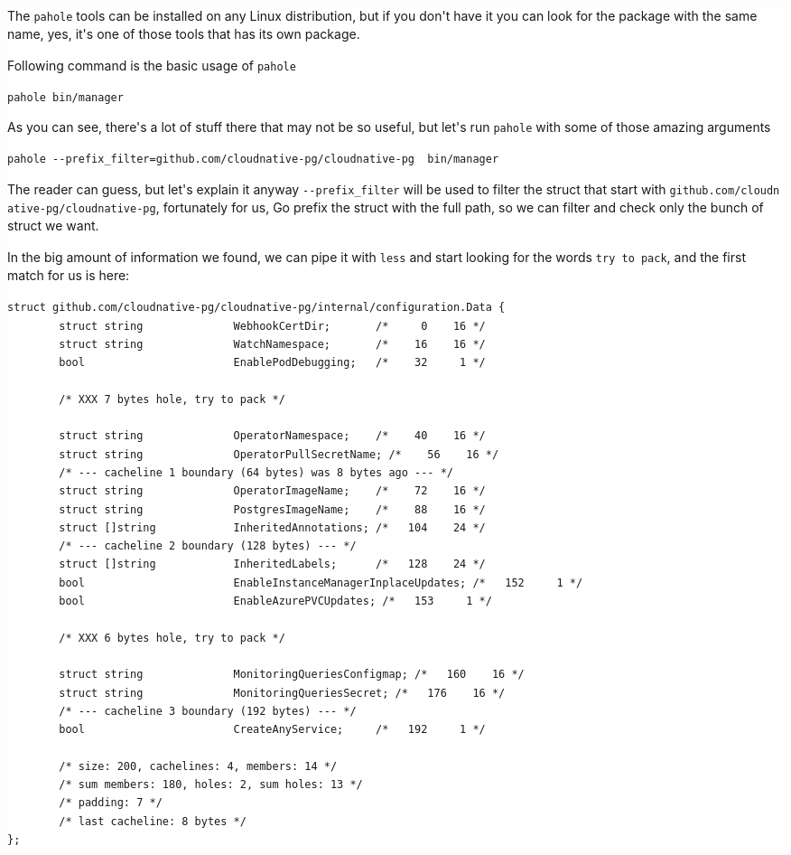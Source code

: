 The `pahole` tools can be installed on any Linux distribution, but if you don't have it you can look
for the package with the same name, yes, it's one of those tools that has its own package.

Following command is the basic usage of `pahole`
```shell
pahole bin/manager
```
As you can see, there's a lot of stuff there that may not be so useful, but let's run `pahole`
with some of those amazing arguments

```shell
pahole --prefix_filter=github.com/cloudnative-pg/cloudnative-pg  bin/manager
```

The reader can guess, but let's explain it anyway `--prefix_filter` will be used to filter the
struct that start with `github.com/cloudnative-pg/cloudnative-pg`, fortunately for us, Go prefix
the struct with the full path, so we can filter and check only the bunch of struct we want.

In the big amount of information we found, we can pipe it with `less` and start looking for
the words `try to pack`, and the first match for us is here:

```text
struct github.com/cloudnative-pg/cloudnative-pg/internal/configuration.Data {
        struct string              WebhookCertDir;       /*     0    16 */
        struct string              WatchNamespace;       /*    16    16 */
        bool                       EnablePodDebugging;   /*    32     1 */

        /* XXX 7 bytes hole, try to pack */

        struct string              OperatorNamespace;    /*    40    16 */
        struct string              OperatorPullSecretName; /*    56    16 */
        /* --- cacheline 1 boundary (64 bytes) was 8 bytes ago --- */
        struct string              OperatorImageName;    /*    72    16 */
        struct string              PostgresImageName;    /*    88    16 */
        struct []string            InheritedAnnotations; /*   104    24 */
        /* --- cacheline 2 boundary (128 bytes) --- */
        struct []string            InheritedLabels;      /*   128    24 */
        bool                       EnableInstanceManagerInplaceUpdates; /*   152     1 */
        bool                       EnableAzurePVCUpdates; /*   153     1 */

        /* XXX 6 bytes hole, try to pack */

        struct string              MonitoringQueriesConfigmap; /*   160    16 */
        struct string              MonitoringQueriesSecret; /*   176    16 */
        /* --- cacheline 3 boundary (192 bytes) --- */
        bool                       CreateAnyService;     /*   192     1 */

        /* size: 200, cachelines: 4, members: 14 */
        /* sum members: 180, holes: 2, sum holes: 13 */
        /* padding: 7 */
        /* last cacheline: 8 bytes */
};
```
